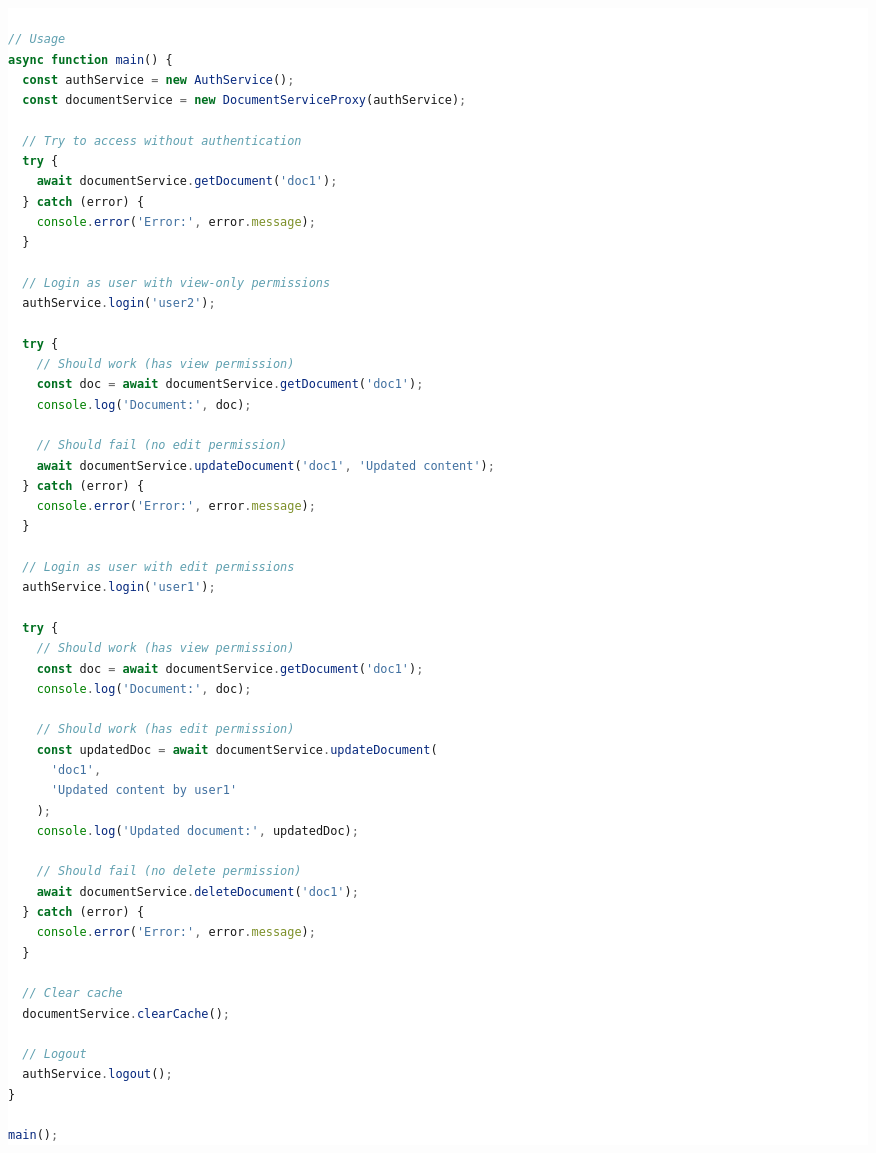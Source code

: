 ```typescript

// Usage
async function main() {
  const authService = new AuthService();
  const documentService = new DocumentServiceProxy(authService);
  
  // Try to access without authentication
  try {
    await documentService.getDocument('doc1');
  } catch (error) {
    console.error('Error:', error.message);
  }
  
  // Login as user with view-only permissions
  authService.login('user2');
  
  try {
    // Should work (has view permission)
    const doc = await documentService.getDocument('doc1');
    console.log('Document:', doc);
    
    // Should fail (no edit permission)
    await documentService.updateDocument('doc1', 'Updated content');
  } catch (error) {
    console.error('Error:', error.message);
  }
  
  // Login as user with edit permissions
  authService.login('user1');
  
  try {
    // Should work (has view permission)
    const doc = await documentService.getDocument('doc1');
    console.log('Document:', doc);
    
    // Should work (has edit permission)
    const updatedDoc = await documentService.updateDocument(
      'doc1',
      'Updated content by user1'
    );
    console.log('Updated document:', updatedDoc);
    
    // Should fail (no delete permission)
    await documentService.deleteDocument('doc1');
  } catch (error) {
    console.error('Error:', error.message);
  }
  
  // Clear cache
  documentService.clearCache();
  
  // Logout
  authService.logout();
}

main();
```
